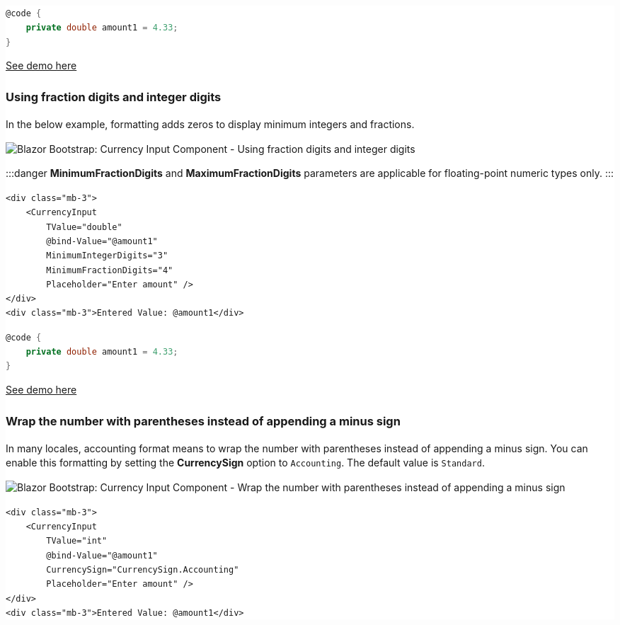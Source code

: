 ```cs showLineNumbers
@code {
    private double amount1 = 4.33;
}
```

[See demo here](https://demos.getblazorbootstrap.com/form/currency-input#hide-currency-symbol)

### Using fraction digits and integer digits

In the below example, formatting adds zeros to display minimum integers and fractions.

<img src="https://i.imgur.com/gcwNP8c.png" alt="Blazor Bootstrap: Currency Input Component - Using fraction digits and integer digits" />

:::danger
<b>MinimumFractionDigits</b> and <b>MaximumFractionDigits</b> parameters are applicable for floating-point numeric types only.
:::

```cshtml {2,5,6} showLineNumbers
<div class="mb-3">
    <CurrencyInput 
        TValue="double" 
        @bind-Value="@amount1" 
        MinimumIntegerDigits="3" 
        MinimumFractionDigits="4" 
        Placeholder="Enter amount" />
</div>
<div class="mb-3">Entered Value: @amount1</div>
```

```cs showLineNumbers
@code {
    private double amount1 = 4.33;
}
```

[See demo here](https://demos.getblazorbootstrap.com/form/currency-input#using-fraction-digits-and-integer-digits)

### Wrap the number with parentheses instead of appending a minus sign

In many locales, accounting format means to wrap the number with parentheses instead of appending a minus sign. You can enable this formatting by setting the <b>CurrencySign</b> option to `Accounting`. The default value is `Standard`.

<img src="https://i.imgur.com/terrN93.png" alt="Blazor Bootstrap: Currency Input Component - Wrap the number with parentheses instead of appending a minus sign" />

```cshtml {2,5} showLineNumbers
<div class="mb-3">
    <CurrencyInput 
        TValue="int" 
        @bind-Value="@amount1"
        CurrencySign="CurrencySign.Accounting"
        Placeholder="Enter amount" />
</div>
<div class="mb-3">Entered Value: @amount1</div>
```
